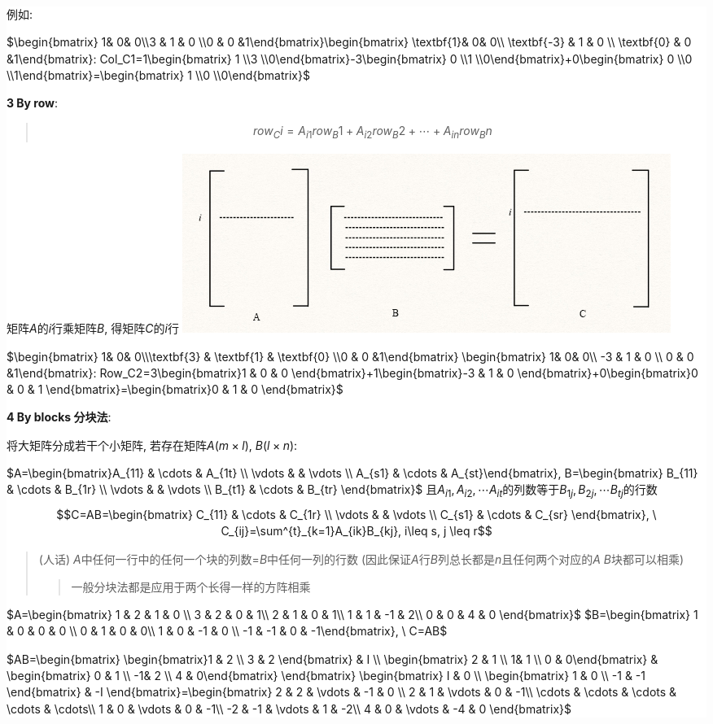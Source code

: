 例如:

$\begin{bmatrix} 1& 0& 0\\3 & 1 & 0 \\0 & 0 &1\end{bmatrix}\begin{bmatrix} \textbf{1}& 0& 0\\ \textbf{-3} & 1 & 0 \\ \textbf{0} & 0 &1\end{bmatrix}: Col_C1=1\begin{bmatrix} 1 \\3 \\0\end{bmatrix}-3\begin{bmatrix} 0 \\1 \\0\end{bmatrix}+0\begin{bmatrix} 0 \\0 \\1\end{bmatrix}=\begin{bmatrix} 1 \\0 \\0\end{bmatrix}$

**3 By row**:

>$$row_Ci=A_{i1}row_B1+A_{i2}row_B2+\cdots +A_{in}row_Bn$$

矩阵$A$的$i$行乘矩阵$B$, 得矩阵$C$的$i$行
![](rows.jpg)

$\begin{bmatrix} 1& 0& 0\\\textbf{3} & \textbf{1} & \textbf{0} \\0 & 0 &1\end{bmatrix} \begin{bmatrix} 1& 0& 0\\ -3 & 1 & 0 \\ 0 & 0 &1\end{bmatrix}: Row_C2=3\begin{bmatrix}1 & 0 & 0 \end{bmatrix}+1\begin{bmatrix}-3 & 1 & 0 \end{bmatrix}+0\begin{bmatrix}0 & 0 & 1 \end{bmatrix}=\begin{bmatrix}0 & 1 & 0 \end{bmatrix}$

**4 By blocks 分块法**:

将大矩阵分成若干个小矩阵, 若存在矩阵$A (m \times l)$, $B (l \times n)$:

$A=\begin{bmatrix}A_{11} & \cdots & A_{1t} \\
\vdots & & \vdots \\
A_{s1} &  \cdots   & A_{st}\end{bmatrix}, B=\begin{bmatrix} B_{11} & \cdots & B_{1r} \\ \vdots & & \vdots \\ B_{t1} & \cdots & B_{tr}  \end{bmatrix}$ 且$A_{i1}, A_{i2}, \cdots A_{it}$的列数等于$B_{1j}, B_{2j}, \cdots B_{tj}$的行数
$$C=AB=\begin{bmatrix} C_{11} & \cdots & C_{1r} \\ \vdots & & \vdots \\ C_{s1} & \cdots & C_{sr}
\end{bmatrix}, \ C_{ij}=\sum^{t}_{k=1}A_{ik}B_{kj}, i\leq s, j \leq r$$
>(人话) $A$中任何一行中的任何一个块的列数=$B$中任何一列的行数 (因此保证$A$行$B$列总长都是$n$且任何两个对应的$A$ $B$块都可以相乘)
>>一般分块法都是应用于两个长得一样的方阵相乘

$A=\begin{bmatrix} 1 & 2 & 1 & 0 \\
3 & 2 & 0 & 1\\
2 & 1 & 0 & 1\\
1 & 1 & -1 & 2\\
0 & 0 & 4 & 0 \end{bmatrix}$ $B=\begin{bmatrix} 1 & 0 & 0 & 0 \\
0 & 1 & 0 & 0\\
1 & 0 & -1 & 0 \\
-1 & -1 & 0 & -1\end{bmatrix}, \ C=AB$

$AB=\begin{bmatrix} \begin{bmatrix}1 & 2 \\ 3 & 2 \end{bmatrix} & I \\ \begin{bmatrix} 
2 & 1 \\ 1& 1 \\ 0 & 0\end{bmatrix}  & \begin{bmatrix} 0 & 1 \\ -1& 2 \\ 4 & 0\end{bmatrix} 
\end{bmatrix}
\begin{bmatrix} I & 0 \\
\begin{bmatrix} 1 & 0 \\ -1 & -1 \end{bmatrix} & -I \end{bmatrix}=\begin{bmatrix} 2 & 2 & \vdots & -1 & 0 \\
2 & 1 & \vdots & 0 & -1\\
\cdots & \cdots & \cdots & \cdots & \cdots\\
1 & 0 & \vdots & 0 & -1\\
-2 & -1 & \vdots & 1 & -2\\
4 & 0 & \vdots & -4 & 0 \end{bmatrix}$
